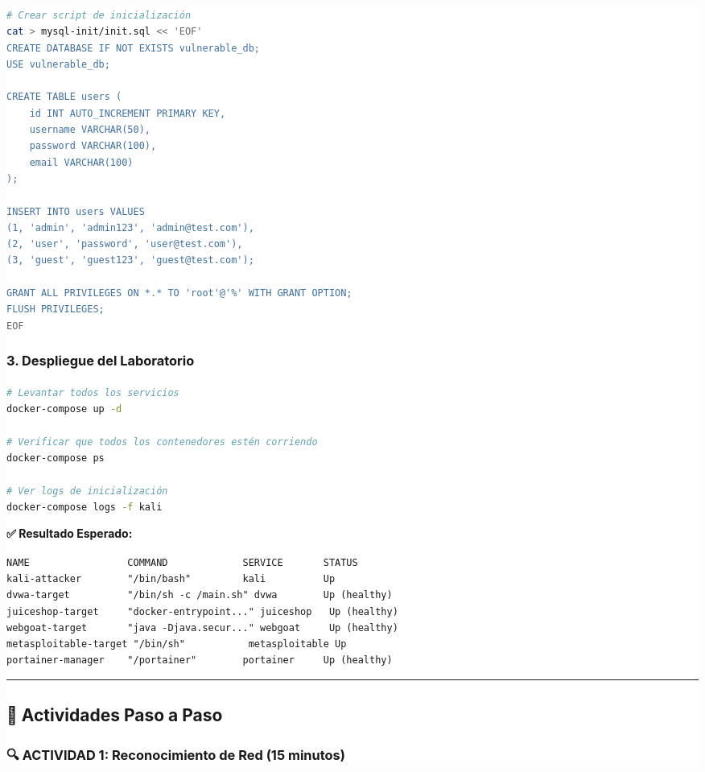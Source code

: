 ```bash
# Crear script de inicialización
cat > mysql-init/init.sql << 'EOF'
CREATE DATABASE IF NOT EXISTS vulnerable_db;
USE vulnerable_db;

CREATE TABLE users (
    id INT AUTO_INCREMENT PRIMARY KEY,
    username VARCHAR(50),
    password VARCHAR(100),
    email VARCHAR(100)
);

INSERT INTO users VALUES 
(1, 'admin', 'admin123', 'admin@test.com'),
(2, 'user', 'password', 'user@test.com'),
(3, 'guest', 'guest123', 'guest@test.com');

GRANT ALL PRIVILEGES ON *.* TO 'root'@'%' WITH GRANT OPTION;
FLUSH PRIVILEGES;
EOF
```

### 3. Despliegue del Laboratorio

```bash
# Levantar todos los servicios
docker-compose up -d

# Verificar que todos los contenedores estén corriendo
docker-compose ps

# Ver logs de inicialización
docker-compose logs -f kali
```

**✅ Resultado Esperado:**
```
NAME                 COMMAND             SERVICE       STATUS
kali-attacker        "/bin/bash"         kali          Up
dvwa-target          "/bin/sh -c /main.sh" dvwa        Up (healthy)
juiceshop-target     "docker-entrypoint..." juiceshop   Up (healthy)
webgoat-target       "java -Djava.secur..." webgoat     Up (healthy)
metasploitable-target "/bin/sh"           metasploitable Up
portainer-manager    "/portainer"        portainer     Up (healthy)
```

---

## 🎯 Actividades Paso a Paso

### 🔍 ACTIVIDAD 1: Reconocimiento de Red (15 minutos)
